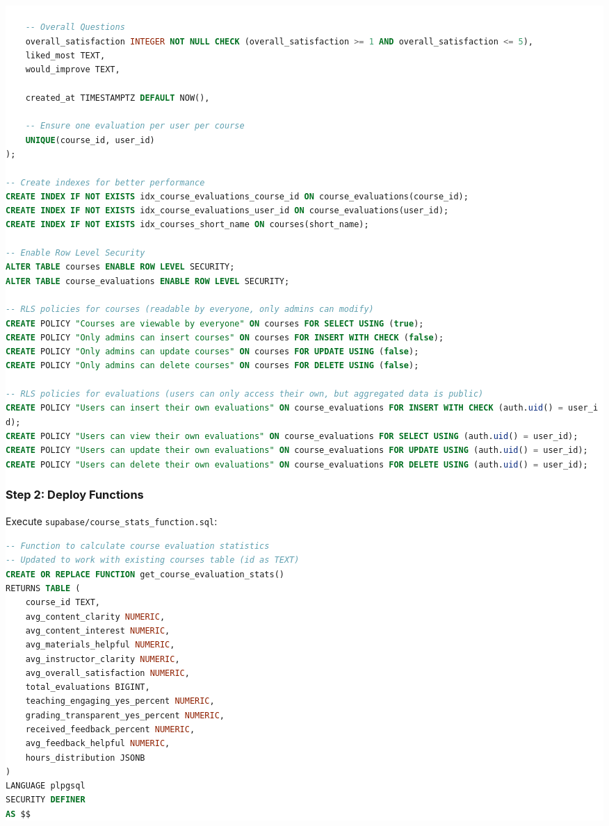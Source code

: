 ```sql
    
    -- Overall Questions
    overall_satisfaction INTEGER NOT NULL CHECK (overall_satisfaction >= 1 AND overall_satisfaction <= 5),
    liked_most TEXT,
    would_improve TEXT,
    
    created_at TIMESTAMPTZ DEFAULT NOW(),
    
    -- Ensure one evaluation per user per course
    UNIQUE(course_id, user_id)
);

-- Create indexes for better performance
CREATE INDEX IF NOT EXISTS idx_course_evaluations_course_id ON course_evaluations(course_id);
CREATE INDEX IF NOT EXISTS idx_course_evaluations_user_id ON course_evaluations(user_id);
CREATE INDEX IF NOT EXISTS idx_courses_short_name ON courses(short_name);

-- Enable Row Level Security
ALTER TABLE courses ENABLE ROW LEVEL SECURITY;
ALTER TABLE course_evaluations ENABLE ROW LEVEL SECURITY;

-- RLS policies for courses (readable by everyone, only admins can modify)
CREATE POLICY "Courses are viewable by everyone" ON courses FOR SELECT USING (true);
CREATE POLICY "Only admins can insert courses" ON courses FOR INSERT WITH CHECK (false);
CREATE POLICY "Only admins can update courses" ON courses FOR UPDATE USING (false);
CREATE POLICY "Only admins can delete courses" ON courses FOR DELETE USING (false);

-- RLS policies for evaluations (users can only access their own, but aggregated data is public)
CREATE POLICY "Users can insert their own evaluations" ON course_evaluations FOR INSERT WITH CHECK (auth.uid() = user_id);
CREATE POLICY "Users can view their own evaluations" ON course_evaluations FOR SELECT USING (auth.uid() = user_id);
CREATE POLICY "Users can update their own evaluations" ON course_evaluations FOR UPDATE USING (auth.uid() = user_id);
CREATE POLICY "Users can delete their own evaluations" ON course_evaluations FOR DELETE USING (auth.uid() = user_id);
```

### **Step 2: Deploy Functions**
Execute `supabase/course_stats_function.sql`:

```sql
-- Function to calculate course evaluation statistics
-- Updated to work with existing courses table (id as TEXT)
CREATE OR REPLACE FUNCTION get_course_evaluation_stats()
RETURNS TABLE (
    course_id TEXT,
    avg_content_clarity NUMERIC,
    avg_content_interest NUMERIC,
    avg_materials_helpful NUMERIC,
    avg_instructor_clarity NUMERIC,
    avg_overall_satisfaction NUMERIC,
    total_evaluations BIGINT,
    teaching_engaging_yes_percent NUMERIC,
    grading_transparent_yes_percent NUMERIC,
    received_feedback_percent NUMERIC,
    avg_feedback_helpful NUMERIC,
    hours_distribution JSONB
)
LANGUAGE plpgsql
SECURITY DEFINER
AS $$
```